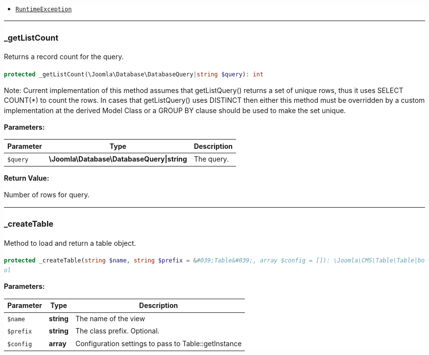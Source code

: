 - [`RuntimeException`](../../../../RuntimeException.md)




***

### _getListCount

Returns a record count for the query.

```php
protected _getListCount(\Joomla\Database\DatabaseQuery|string $query): int
```

Note: Current implementation of this method assumes that getListQuery() returns a set of unique rows,
thus it uses SELECT COUNT(*) to count the rows. In cases that getListQuery() uses DISTINCT
then either this method must be overridden by a custom implementation at the derived Model Class
or a GROUP BY clause should be used to make the set unique.






**Parameters:**

| Parameter | Type | Description |
|-----------|------|-------------|
| `$query` | **\Joomla\Database\DatabaseQuery&#124;string** | The query. |


**Return Value:**

Number of rows for query.





***

### _createTable

Method to load and return a table object.

```php
protected _createTable(string $name, string $prefix = &#039;Table&#039;, array $config = []): \Joomla\CMS\Table\Table|bool
```








**Parameters:**

| Parameter | Type | Description |
|-----------|------|-------------|
| `$name` | **string** | The name of the view |
| `$prefix` | **string** | The class prefix. Optional. |
| `$config` | **array** | Configuration settings to pass to Table::getInstance |
